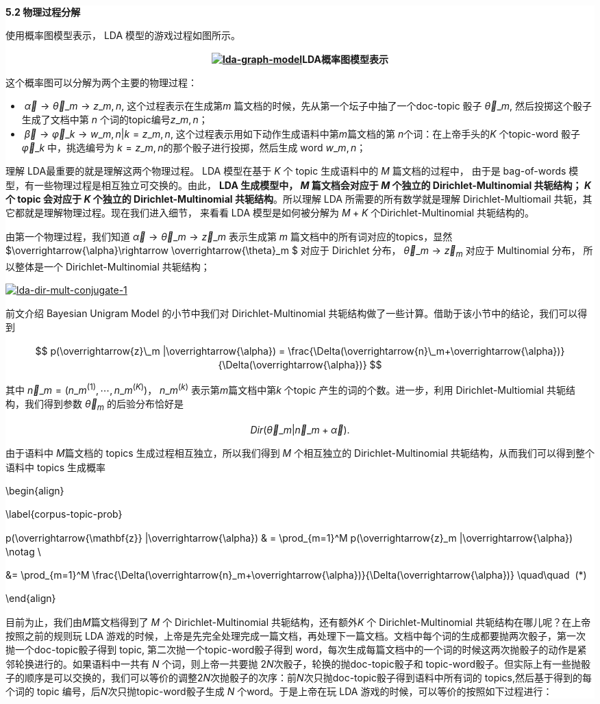 **5.2 物理过程分解**

使用概率图模型表示， LDA 模型的游戏过程如图所示。

<p style="text-align: center">
  <strong><a href="http://www.52nlp.cn/lda-math-lda-%e6%96%87%e6%9c%ac%e5%bb%ba%e6%a8%a1/lda-graph-model" rel="attachment wp-att-5312"><img class="aligncenter  wp-image-5312" alt="lda-graph-model" src="http://www.52nlp.cn/wp-content/uploads/2013/02/lda-graph-model.jpg" width="217" height="184" /></a>LDA概率图模型表示</strong>
</p>

这个概率图可以分解为两个主要的物理过程：

  *  $\overrightarrow{\alpha}\rightarrow \overrightarrow{\theta}\_m \rightarrow z\_{m,n}$, 这个过程表示在生成第$m$ 篇文档的时候，先从第一个坛子中抽了一个doc-topic 骰子 $\overrightarrow{\theta}\_m$, 然后投掷这个骰子生成了文档中第 $n$ 个词的topic编号$z\_{m,n}$；
  *  $\overrightarrow{\beta} \rightarrow \overrightarrow{\varphi}\_k \rightarrow w\_{m,n} | k=z\_{m,n}$, 这个过程表示用如下动作生成语料中第$m$篇文档的第 $n$个词：在上帝手头的$K$ 个topic-word 骰子 $\overrightarrow{\varphi}\_k$ 中，挑选编号为 $k=z\_{m,n}$的那个骰子进行投掷，然后生成 word $w\_{m,n}$；

理解 LDA最重要的就是理解这两个物理过程。 LDA 模型在基于 $K$ 个 topic 生成语料中的 $M$ 篇文档的过程中， 由于是 bag-of-words 模型，有一些物理过程是相互独立可交换的。由此， **LDA 生成模型中， $M$ 篇文档会对应于 $M$ 个独立的 Dirichlet-Multinomial 共轭结构； $K$ 个 topic 会对应于 $K$ 个独立的 Dirichlet-Multinomial 共轭结构**。所以理解 LDA 所需要的所有数学就是理解 Dirichlet-Multiomail 共轭，其它都就是理解物理过程。现在我们进入细节， 来看看 LDA 模型是如何被分解为 $M+K$ 个Dirichlet-Multinomial 共轭结构的。

由第一个物理过程，我们知道 $\overrightarrow{\alpha}\rightarrow \overrightarrow{\theta}\_m \rightarrow \overrightarrow{z}\_{m}$ 表示生成第 $m$ 篇文档中的所有词对应的topics，显然 $\overrightarrow{\alpha}\rightarrow \overrightarrow{\theta}\_m $ 对应于 Dirichlet 分布， $\overrightarrow{\theta}\_m \rightarrow \overrightarrow{z}_{m}$ 对应于 Multinomial 分布， 所以整体是一个 Dirichlet-Multinomial 共轭结构；

<a href="http://www.52nlp.cn/lda-math-lda-%e6%96%87%e6%9c%ac%e5%bb%ba%e6%a8%a1/lda-dir-mult-conjugate-1" rel="attachment wp-att-5319"><img class="aligncenter size-full wp-image-5319" alt="lda-dir-mult-conjugate-1" src="http://www.52nlp.cn/wp-content/uploads/2013/02/lda-dir-mult-conjugate-1.jpg" width="363" height="73" /></a>
  
前文介绍 Bayesian Unigram Model 的小节中我们对 Dirichlet-Multinomial 共轭结构做了一些计算。借助于该小节中的结论，我们可以得到
  
$$ p(\overrightarrow{z}\_m |\overrightarrow{\alpha}) = \frac{\Delta(\overrightarrow{n}\_m+\overrightarrow{\alpha})}{\Delta(\overrightarrow{\alpha})} $$
  
其中 $\overrightarrow{n}\_m = (n\_{m}^{(1)}, \cdots, n\_{m}^{(K)})$， $n\_{m}^{(k)}$ 表示第$m$篇文档中第$k$ 个topic 产生的词的个数。进一步，利用 Dirichlet-Multiomial 共轭结构，我们得到参数 $\overrightarrow{\theta}_m$ 的后验分布恰好是
  
$$Dir(\overrightarrow{\theta}\_m| \overrightarrow{n}\_m + \overrightarrow{\alpha}).$$

由于语料中 $M$篇文档的 topics 生成过程相互独立，所以我们得到 $M$ 个相互独立的 Dirichlet-Multinomial 共轭结构，从而我们可以得到整个语料中 topics 生成概率
  
\begin{align}
  
\label{corpus-topic-prob}
  
p(\overrightarrow{\mathbf{z}} |\overrightarrow{\alpha}) & = \prod\_{m=1}^M p(\overrightarrow{z}\_m |\overrightarrow{\alpha}) \notag \\
  
&= \prod\_{m=1}^M \frac{\Delta(\overrightarrow{n}\_m+\overrightarrow{\alpha})}{\Delta(\overrightarrow{\alpha})} \quad\quad  (*)
  
\end{align}

目前为止，我们由$M$篇文档得到了 $M$ 个 Dirichlet-Multinomial 共轭结构，还有额外$K$ 个 Dirichlet-Multinomial 共轭结构在哪儿呢？在上帝按照之前的规则玩 LDA 游戏的时候，上帝是先完全处理完成一篇文档，再处理下一篇文档。文档中每个词的生成都要抛两次骰子，第一次抛一个doc-topic骰子得到 topic, 第二次抛一个topic-word骰子得到 word，每次生成每篇文档中的一个词的时候这两次抛骰子的动作是紧邻轮换进行的。如果语料中一共有 $N$ 个词，则上帝一共要抛 $2N$次骰子，轮换的抛doc-topic骰子和 topic-word骰子。但实际上有一些抛骰子的顺序是可以交换的，我们可以等价的调整$2N$次抛骰子的次序：前$N$次只抛doc-topic骰子得到语料中所有词的 topics,然后基于得到的每个词的 topic 编号，后$N$次只抛topic-word骰子生成 $N$ 个word。于是上帝在玩 LDA 游戏的时候，可以等价的按照如下过程进行：
